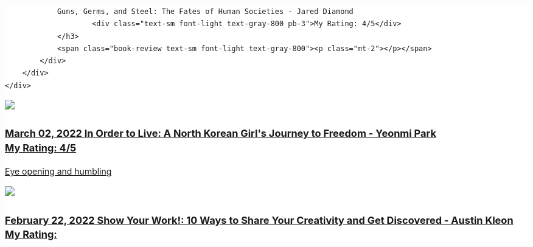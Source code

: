                 Guns, Germs, and Steel: The Fates of Human Societies - Jared Diamond
                        <div class="text-sm font-light text-gray-800 pb-3">My Rating: 4/5</div>
                </h3>
                <span class="book-review text-sm font-light text-gray-800"><p class="mt-2"></p></span>
            </div>
        </div>
    </div>
</a></div>
<div>
<a
    href="https://www.goodreads.com/book/show/24611623-in-order-to-live"
    target="blank"
    class="text-black no-underline">
    <div class="book-container rounded-lg p-0.5 shadow-lg transition hover:shadow-sm mb-5">
        <div class="flex flex-row justify-start content-start text-black no-underline p-4">
            <img
                class="book-thumbnail m-4"
                src="https://i.gr-assets.com/images/S/compressed.photo.goodreads.com/books/1437799970l/24611623._SX98_.jpg"
                loading="lazy"
            />
            <div class="book-details w-full">
                <h3 class="mt-0.5 text-2xl font-medium text-gray-900 mt-2">
                <span
                class="hidden sm:inline text-base text-gray-600 float-right m-4 mt-1 ml-2"
                >March 02, 2022</span
                >
                In Order to Live: A North Korean Girl's Journey to Freedom - Yeonmi Park
                        <div class="text-sm font-light text-gray-800 pb-3">My Rating: 4/5</div>
                </h3>
                <span class="book-review text-sm font-light text-gray-800"><p class="mt-2">Eye opening and humbling</p></span>
            </div>
        </div>
    </div>
</a></div>
<div>
<a
    href="https://www.goodreads.com/book/show/18290401-show-your-work"
    target="blank"
    class="text-black no-underline">
    <div class="book-container rounded-lg p-0.5 shadow-lg transition hover:shadow-sm mb-5">
        <div class="flex flex-row justify-start content-start text-black no-underline p-4">
            <img
                class="book-thumbnail m-4"
                src="https://i.gr-assets.com/images/S/compressed.photo.goodreads.com/books/1404580714l/18290401._SX98_.jpg"
                loading="lazy"
            />
            <div class="book-details w-full">
                <h3 class="mt-0.5 text-2xl font-medium text-gray-900 mt-2">
                <span
                class="hidden sm:inline text-base text-gray-600 float-right m-4 mt-1 ml-2"
                >February 22, 2022</span
                >
                Show Your Work!: 10 Ways to Share Your Creativity and Get Discovered - Austin Kleon
                        <div class="text-sm font-light text-gray-800 pb-3">My Rating: </div>
                </h3>
                <span class="book-review text-sm font-light text-gray-800"><p class="mt-2"></p></span>
            </div>
        </div>
    </div>
